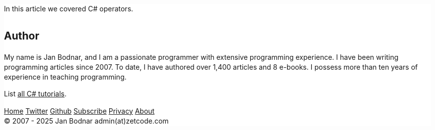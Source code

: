 <p>
In this article we covered C# operators.
</p>

<h2 id="author">Author</h2>

<p class="author">
My name is Jan Bodnar, and I am a passionate programmer with extensive
programming experience. I have been writing programming articles since 2007.
To date, I have authored over 1,400 articles and 8 e-books. I possess more
than ten years of experience in teaching programming.
</p>

<p>
List <a href="/csharp/">all C# tutorials</a>.
</p>

</div> 

</div> 

<footer>

<nav>
<a title="Home page" href="/">Home</a> 
<a title="Follow on Twitter" href="https://twitter.com/janbodnar">Twitter</a>
<a title="Visit Github" href="https://github.com/janbodnar">Github</a>
<a title="Subscribe to ZetCode news" href="http://zetcode.us13.list-manage.com/subscribe?u=9def9ccd4c70dbbaf691f90fc&id=6556210f80">Subscribe</a>
<a title="Privacy policy" href="/privacy">Privacy</a> 
<a title="About" href="/about/">About</a>
</nav>

<div>
<span>&copy; 2007 - 2025 Jan Bodnar</span>
<span>admin(at)zetcode.com</span>
</div>

</footer>

<script src="/cfg/utils.js"></script>
</body>
</html>


